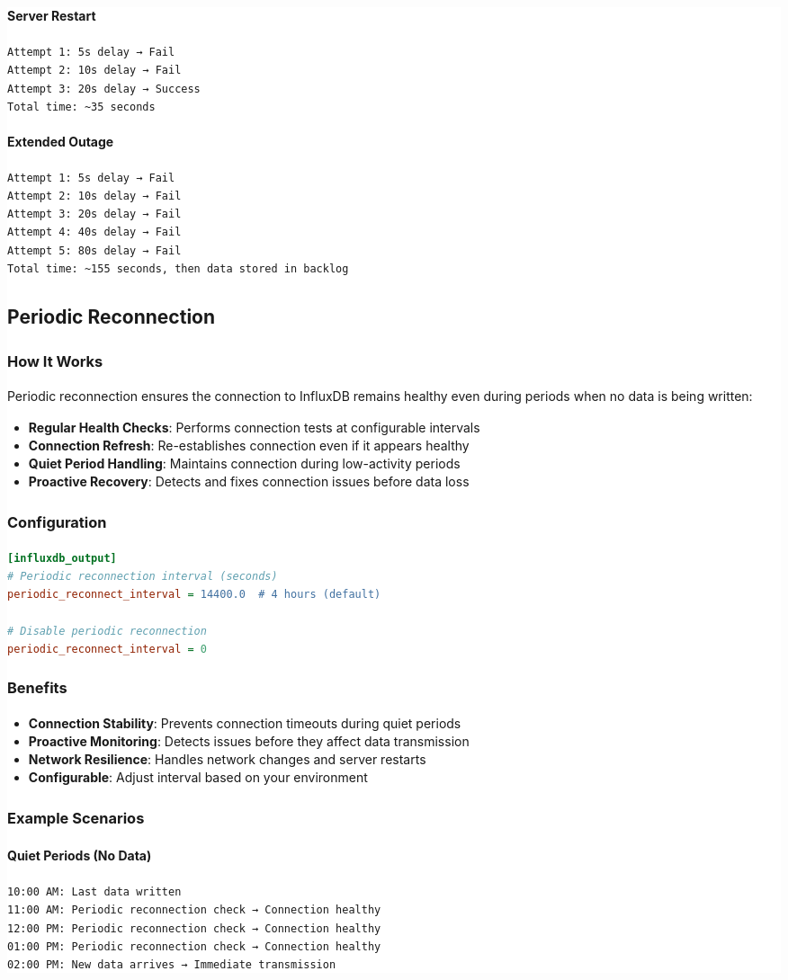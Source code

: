 #### Server Restart
```
Attempt 1: 5s delay → Fail
Attempt 2: 10s delay → Fail  
Attempt 3: 20s delay → Success
Total time: ~35 seconds
```

#### Extended Outage
```
Attempt 1: 5s delay → Fail
Attempt 2: 10s delay → Fail
Attempt 3: 20s delay → Fail
Attempt 4: 40s delay → Fail
Attempt 5: 80s delay → Fail
Total time: ~155 seconds, then data stored in backlog
```

## Periodic Reconnection

### How It Works

Periodic reconnection ensures the connection to InfluxDB remains healthy even during periods when no data is being written:

- **Regular Health Checks**: Performs connection tests at configurable intervals
- **Connection Refresh**: Re-establishes connection even if it appears healthy
- **Quiet Period Handling**: Maintains connection during low-activity periods
- **Proactive Recovery**: Detects and fixes connection issues before data loss

### Configuration

```ini
[influxdb_output]
# Periodic reconnection interval (seconds)
periodic_reconnect_interval = 14400.0  # 4 hours (default)

# Disable periodic reconnection
periodic_reconnect_interval = 0
```

### Benefits

- **Connection Stability**: Prevents connection timeouts during quiet periods
- **Proactive Monitoring**: Detects issues before they affect data transmission
- **Network Resilience**: Handles network changes and server restarts
- **Configurable**: Adjust interval based on your environment

### Example Scenarios

#### Quiet Periods (No Data)
```
10:00 AM: Last data written
11:00 AM: Periodic reconnection check → Connection healthy
12:00 PM: Periodic reconnection check → Connection healthy
01:00 PM: Periodic reconnection check → Connection healthy
02:00 PM: New data arrives → Immediate transmission
```
